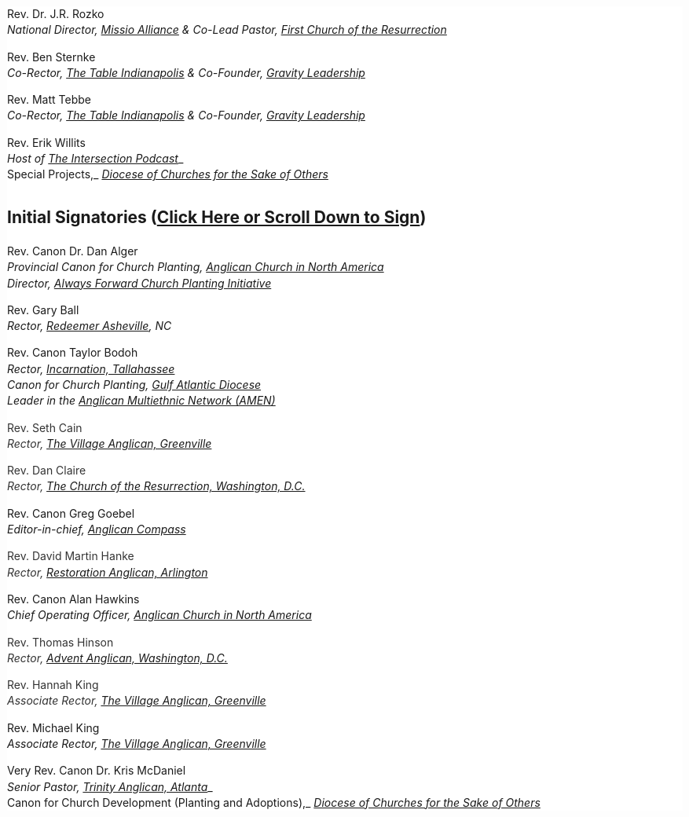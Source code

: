 Rev. Dr. J.R. Rozko  
_National Director,_ [_Missio Alliance_][10] _& Co-Lead Pastor,_ [_First Church of the Resurrection_][11]

Rev. Ben Sternke  
_Co-Rector,_ [_The Table Indianapolis_][12] _& Co-Founder,_ [_Gravity Leadership_][13]

Rev. Matt Tebbe  
_Co-Rector,_ [_The Table Indianapolis_][12] _& Co-Founder,_ [_Gravity Leadership_][13]

Rev. Erik Willits  
_Host of_ [_The Intersection Podcast_][14]_  
Special Projects,_ [_Diocese of Churches for the Sake of Others_][15]

## <span class="ez-toc-section" id="Initial_Signatories_Click_Here_or_Scroll_Down_to_Sign"></span>Initial Signatories ([Click Here or Scroll Down to Sign][2])<span class="ez-toc-section-end"></span>

Rev. Canon Dr. Dan Alger  
_Provincial Canon for Church Planting,_ [_Anglican Church in North America_][16]  
_Director,_ [_Always Forward Church Planting Initiative_][17]

Rev. Gary Ball  
_Rector,_ [_Redeemer Asheville_][18]_, NC_

Rev. Canon Taylor Bodoh  
_Rector,_ [_Incarnation, Tallahassee_][19]  
_Canon for Church Planting,_ [_Gulf Atlantic Diocese_][20]  
_Leader in the_ [_Anglican Multiethnic Network (AMEN)_][3]

<span style="color: #333333;">Rev. Seth Cain<br /><em>Rector, <a href="https://villageanglican.church/">The Village Anglican, Greenville</a></em><br /></span>

<span style="color: #333333;">Rev. Dan Claire<br /><em>Rector, <a href="https://rezchurch.org/">The Church of the Resurrection, Washington, D.C.</a></em></span>

Rev. Canon Greg Goebel  
_Editor-in-chief,_ [_Anglican Compass_][21]

<span style="color: #333333;">Rev. David Martin Hanke<br /><em>Rector, <a href="https://restorationarlington.org/">Restoration Anglican, Arlington</a></em><br /></span>

Rev. Canon Alan Hawkins  
_Chief Operating Officer,_ [_Anglican Church in North America_][16]

<span style="color: #333333;">Rev. Thomas Hinson<br /><em>Rector, <a href="https://adventdc.org/">Advent Anglican, Washington, D.C.</a></em></span>

<span style="color: #333333;">Rev. Hannah King<br /><em>Associate Rector, <a href="https://villageanglican.church/">The Village Anglican, Greenville</a></em></span>

Rev. Michael King  
_Associate Rector, [The Village Anglican, Greenville][22]_

Very Rev. Canon Dr. Kris McDaniel  
_Senior Pastor,_ [_Trinity Anglican, Atlanta_][23]_  
Canon for Church Development (Planting and Adoptions),_ [_Diocese of Churches for the Sake of Others_][24]


 [1]: https://adoc.church/a-letter-concerning-the-death-of-george-floyd-and-so-many-others/
 [2]: #sign
 [3]: https://anglicanmultiethnic.org/
 [4]: https://www.caminemos-juntos.com/
 [5]: http://www.ammic.ca/
 [6]: http://etnn.org/
 [7]: https://www.anglicanjusticeandmercy.org/home
 [8]: https://www.rezaustin.com/
 [9]: https://www.teloscollective.com/
 [10]: https://www.missioalliance.org/
 [11]: http://www.firstchurchcanton.com/
 [12]: https://www.thetableindy.org/
 [13]: https://gravityleadership.com/
 [14]: https://www.teloscollective.com/podcast/
 [15]: https://www.c4so.org/
 [16]: http://www.anglicanchurch.net/index.php/main/Staff_Directory/
 [17]: https://www.always-forward.com/
 [18]: http://www.redeemerasheville.com/
 [19]: https://www.incarnationtallahassee.org/
 [20]: http://www.gulfatlanticdiocese.org/
 [21]: https://anglicancompass.com/
 [22]: https://villageanglican.church/
 [23]: https://atltrinity.org/
 [24]: https://www.c4so.org/our-team/
 [25]: https://www.wheaton.edu/academics/faculty/emily-mcgowin/
 [26]: http://www.holycross-anglican.org/
 [27]: https://www.christchurchwaco.org/
 [28]: https://redeemeranglican.com/
 [29]: https://westside.atltrinity.org/
 [30]: https://christchurchofaustin.org/
 [31]: https://www.anglicanjusticeandmercy.org/
 [32]: https://amzn.to/2TTk7CT
 [33]: https://www.ascensionpittsburgh.org/our-leadership/
 [34]: https://resurrectionla.org/